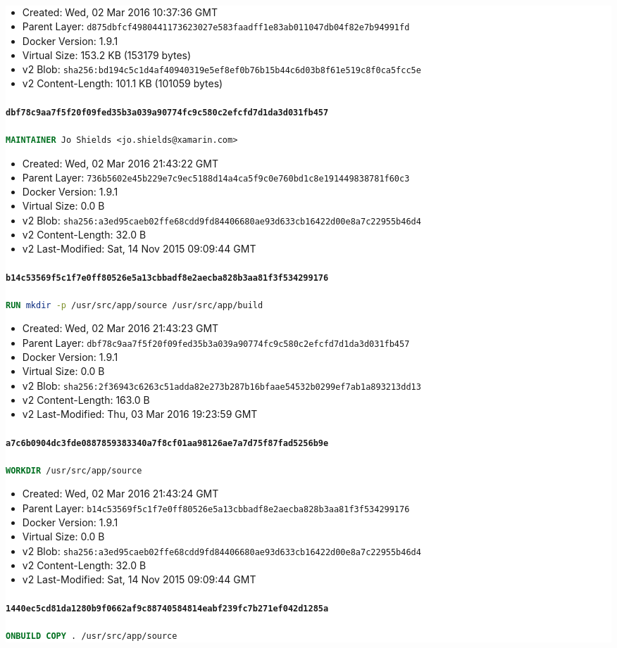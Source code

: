 -	Created: Wed, 02 Mar 2016 10:37:36 GMT
-	Parent Layer: `d875dbfcf4980441173623027e583faadff1e83ab011047db04f82e7b94991fd`
-	Docker Version: 1.9.1
-	Virtual Size: 153.2 KB (153179 bytes)
-	v2 Blob: `sha256:bd194c5c1d4af40940319e5ef8ef0b76b15b44c6d03b8f61e519c8f0ca5fcc5e`
-	v2 Content-Length: 101.1 KB (101059 bytes)

#### `dbf78c9aa7f5f20f09fed35b3a039a90774fc9c580c2efcfd7d1da3d031fb457`

```dockerfile
MAINTAINER Jo Shields <jo.shields@xamarin.com>
```

-	Created: Wed, 02 Mar 2016 21:43:22 GMT
-	Parent Layer: `736b5602e45b229e7c9ec5188d14a4ca5f9c0e760bd1c8e191449838781f60c3`
-	Docker Version: 1.9.1
-	Virtual Size: 0.0 B
-	v2 Blob: `sha256:a3ed95caeb02ffe68cdd9fd84406680ae93d633cb16422d00e8a7c22955b46d4`
-	v2 Content-Length: 32.0 B
-	v2 Last-Modified: Sat, 14 Nov 2015 09:09:44 GMT

#### `b14c53569f5c1f7e0ff80526e5a13cbbadf8e2aecba828b3aa81f3f534299176`

```dockerfile
RUN mkdir -p /usr/src/app/source /usr/src/app/build
```

-	Created: Wed, 02 Mar 2016 21:43:23 GMT
-	Parent Layer: `dbf78c9aa7f5f20f09fed35b3a039a90774fc9c580c2efcfd7d1da3d031fb457`
-	Docker Version: 1.9.1
-	Virtual Size: 0.0 B
-	v2 Blob: `sha256:2f36943c6263c51adda82e273b287b16bfaae54532b0299ef7ab1a893213dd13`
-	v2 Content-Length: 163.0 B
-	v2 Last-Modified: Thu, 03 Mar 2016 19:23:59 GMT

#### `a7c6b0904dc3fde0887859383340a7f8cf01aa98126ae7a7d75f87fad5256b9e`

```dockerfile
WORKDIR /usr/src/app/source
```

-	Created: Wed, 02 Mar 2016 21:43:24 GMT
-	Parent Layer: `b14c53569f5c1f7e0ff80526e5a13cbbadf8e2aecba828b3aa81f3f534299176`
-	Docker Version: 1.9.1
-	Virtual Size: 0.0 B
-	v2 Blob: `sha256:a3ed95caeb02ffe68cdd9fd84406680ae93d633cb16422d00e8a7c22955b46d4`
-	v2 Content-Length: 32.0 B
-	v2 Last-Modified: Sat, 14 Nov 2015 09:09:44 GMT

#### `1440ec5cd81da1280b9f0662af9c88740584814eabf239fc7b271ef042d1285a`

```dockerfile
ONBUILD COPY . /usr/src/app/source
```
